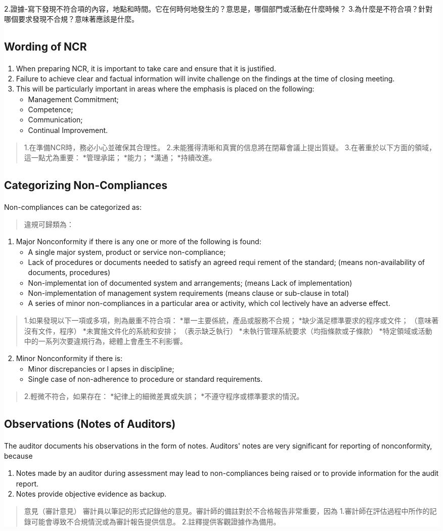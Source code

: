 2.證據-寫下發現不符合項的內容，地點和時間。它在何時何地發生的？意思是，哪個部門或活動在什麼時候？
3.為什麼是不符合項？針對哪個要求發現不合規？意味著應該是什麼。

## Wording of NCR
1. When preparing NCR, it is important to take care and ensure that it is justified.
2. Failure to achieve clear and factual information will invite challenge on the findings at the time of closing meeting.
3. This will be particularly important in areas where the emphasis is placed on the following:
    * Management Commitment;
    * Competence;
    * Communication;
    * Continual Improvement.
> 1.在準備NCR時，務必小心並確保其合理性。
2.未能獲得清晰和真實的信息將在閉幕會議上提出質疑。
3.在著重於以下方面的領域，這一點尤為重要：
    *管理承諾；
    *能力；
    *溝通；
    *持續改進。

## Categorizing Non-Compliances
Non-compliances can be categorized as:
> 違規可歸類為：
1. Major Nonconformity if there is any one or more of the following is found:
    * A single major system, product or service non-compliance;
    * Lack of procedures or documents needed to satisfy an agreed requi rement of the standard; (means non-availability of documents, procedures)
    * Non-implementat ion of documented system and arrangements; (means Lack of implementation)
    * Non-implementation of management system requirements (means clause or sub-clause in total)
    * A series of minor non-compliances in a particular area or activity, which col lectively have an adverse effect.
> 1.如果發現以下一項或多項，則為嚴重不符合項：
    *單一主要係統，產品或服務不合規；
    *缺少滿足標準要求的程序或文件； （意味著沒有文件，程序）
    *未實施文件化的系統和安排； （表示缺乏執行）
    *未執行管理系統要求（均指條款或子條款）
    *特定領域或活動中的一系列次要違規行為，總體上會產生不利影響。
2. Minor Nonconformity if there is:
    * Minor discrepancies or l apses in discipline;
    * Single case of non-adherence to procedure or standard requirements.
> 2.輕微不符合，如果存在：
    *紀律上的細微差異或失誤；
    *不遵守程序或標準要求的情況。
    
## Observations (Notes of Auditors)
The auditor documents his observations in the form of notes. Auditors' notes are very significant for reporting of nonconformity, because
1. Notes made by an auditor during assessment may lead to non-compliances being raised or to provide information for the audit report.
2. Notes provide objective evidence as backup.
> 意見（審計意見）
審計員以筆記的形式記錄他的意見。審計師的備註對於不合格報告非常重要，因為
1.審計師在評估過程中所作的記錄可能會導致不合規情況或為審計報告提供信息。
2.註釋提供客觀證據作為備用。
